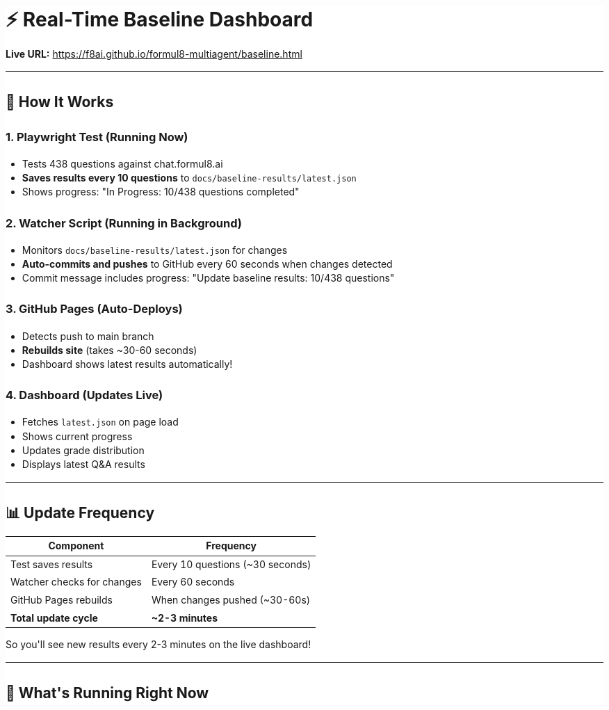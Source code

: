 # ⚡ Real-Time Baseline Dashboard

**Live URL:** https://f8ai.github.io/formul8-multiagent/baseline.html

---

## 🎯 How It Works

### 1. **Playwright Test** (Running Now)
- Tests 438 questions against chat.formul8.ai
- **Saves results every 10 questions** to `docs/baseline-results/latest.json`
- Shows progress: "In Progress: 10/438 questions completed"

### 2. **Watcher Script** (Running in Background)
- Monitors `docs/baseline-results/latest.json` for changes
- **Auto-commits and pushes** to GitHub every 60 seconds when changes detected
- Commit message includes progress: "Update baseline results: 10/438 questions"

### 3. **GitHub Pages** (Auto-Deploys)
- Detects push to main branch
- **Rebuilds site** (takes ~30-60 seconds)
- Dashboard shows latest results automatically!

### 4. **Dashboard** (Updates Live)
- Fetches `latest.json` on page load
- Shows current progress
- Updates grade distribution
- Displays latest Q&A results

---

## 📊 Update Frequency

| Component | Frequency |
|-----------|-----------|
| Test saves results | Every 10 questions (~30 seconds) |
| Watcher checks for changes | Every 60 seconds |
| GitHub Pages rebuilds | When changes pushed (~30-60s) |
| **Total update cycle** | **~2-3 minutes** |

So you'll see new results every 2-3 minutes on the live dashboard!

---

## 🚀 What's Running Right Now
